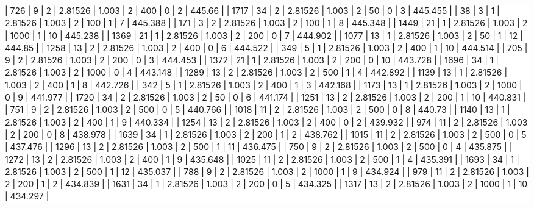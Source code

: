 |  726 |             9 |           2 |        2.81526 |                               1.003 |          2 |          400 |              0 |                  2 |     445.66   |
| 1717 |            34 |           2 |        2.81526 |                               1.003 |          2 |           50 |              0 |                  3 |     445.455  |
|   38 |             3 |           1 |        2.81526 |                               1.003 |          2 |          100 |              1 |                  7 |     445.388  |
|  171 |             3 |           2 |        2.81526 |                               1.003 |          2 |          100 |              1 |                  8 |     445.348  |
| 1449 |            21 |           1 |        2.81526 |                               1.003 |          2 |         1000 |              1 |                 10 |     445.238  |
| 1369 |            21 |           1 |        2.81526 |                               1.003 |          2 |          200 |              0 |                  7 |     444.902  |
| 1077 |            13 |           1 |        2.81526 |                               1.003 |          2 |           50 |              1 |                 12 |     444.85   |
| 1258 |            13 |           2 |        2.81526 |                               1.003 |          2 |          400 |              0 |                  6 |     444.522  |
|  349 |             5 |           1 |        2.81526 |                               1.003 |          2 |          400 |              1 |                 10 |     444.514  |
|  705 |             9 |           2 |        2.81526 |                               1.003 |          2 |          200 |              0 |                  3 |     444.453  |
| 1372 |            21 |           1 |        2.81526 |                               1.003 |          2 |          200 |              0 |                 10 |     443.728  |
| 1696 |            34 |           1 |        2.81526 |                               1.003 |          2 |         1000 |              0 |                  4 |     443.148  |
| 1289 |            13 |           2 |        2.81526 |                               1.003 |          2 |          500 |              1 |                  4 |     442.892  |
| 1139 |            13 |           1 |        2.81526 |                               1.003 |          2 |          400 |              1 |                  8 |     442.726  |
|  342 |             5 |           1 |        2.81526 |                               1.003 |          2 |          400 |              1 |                  3 |     442.168  |
| 1173 |            13 |           1 |        2.81526 |                               1.003 |          2 |         1000 |              0 |                  9 |     441.977  |
| 1720 |            34 |           2 |        2.81526 |                               1.003 |          2 |           50 |              0 |                  6 |     441.174  |
| 1251 |            13 |           2 |        2.81526 |                               1.003 |          2 |          200 |              1 |                 10 |     440.831  |
|  751 |             9 |           2 |        2.81526 |                               1.003 |          2 |          500 |              0 |                  5 |     440.766  |
| 1018 |            11 |           2 |        2.81526 |                               1.003 |          2 |          500 |              0 |                  8 |     440.73   |
| 1140 |            13 |           1 |        2.81526 |                               1.003 |          2 |          400 |              1 |                  9 |     440.334  |
| 1254 |            13 |           2 |        2.81526 |                               1.003 |          2 |          400 |              0 |                  2 |     439.932  |
|  974 |            11 |           2 |        2.81526 |                               1.003 |          2 |          200 |              0 |                  8 |     438.978  |
| 1639 |            34 |           1 |        2.81526 |                               1.003 |          2 |          200 |              1 |                  2 |     438.762  |
| 1015 |            11 |           2 |        2.81526 |                               1.003 |          2 |          500 |              0 |                  5 |     437.476  |
| 1296 |            13 |           2 |        2.81526 |                               1.003 |          2 |          500 |              1 |                 11 |     436.475  |
|  750 |             9 |           2 |        2.81526 |                               1.003 |          2 |          500 |              0 |                  4 |     435.875  |
| 1272 |            13 |           2 |        2.81526 |                               1.003 |          2 |          400 |              1 |                  9 |     435.648  |
| 1025 |            11 |           2 |        2.81526 |                               1.003 |          2 |          500 |              1 |                  4 |     435.391  |
| 1693 |            34 |           1 |        2.81526 |                               1.003 |          2 |          500 |              1 |                 12 |     435.037  |
|  788 |             9 |           2 |        2.81526 |                               1.003 |          2 |         1000 |              1 |                  9 |     434.924  |
|  979 |            11 |           2 |        2.81526 |                               1.003 |          2 |          200 |              1 |                  2 |     434.839  |
| 1631 |            34 |           1 |        2.81526 |                               1.003 |          2 |          200 |              0 |                  5 |     434.325  |
| 1317 |            13 |           2 |        2.81526 |                               1.003 |          2 |         1000 |              1 |                 10 |     434.297  |